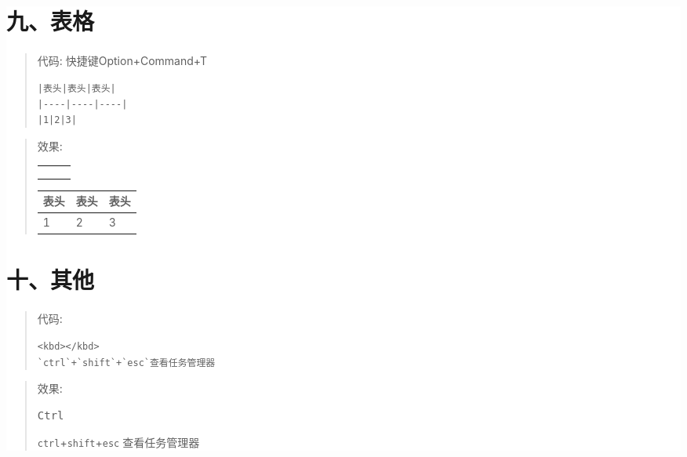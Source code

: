 # 九、表格

> 代码:  快捷键Option+Command+T
>
> ```
> |表头|表头|表头|
> |----|----|----|
> |1|2|3|
> 
> ```
>
> 

> 效果:
>
> |      |      |      |
> | ---- | ---- | ---- |
> |      |      |      |
> |      |      |      |
> |      |      |      |
>
> | 表头 | 表头 | 表头 |
> | ---- | ---- | ---- |
> | 1    | 2    | 3    |

# 十、其他

>代码: 
>
>```
><kbd></kbd>
>`ctrl`+`shift`+`esc`查看任务管理器 
>```
>
>

>效果: 
>
><kbd>Ctrl</kbd>
>
>`ctrl`+`shift`+`esc` 查看任务管理器
>
>

>

